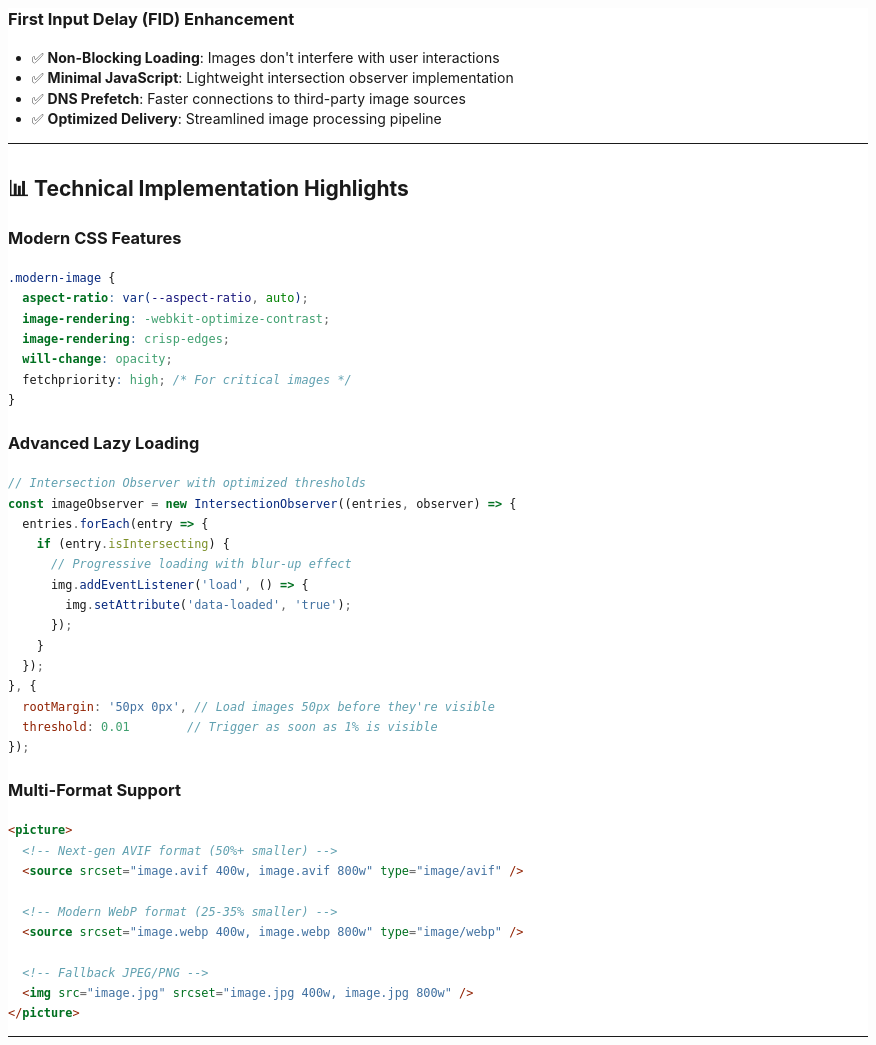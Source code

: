 ### **First Input Delay (FID) Enhancement**
- ✅ **Non-Blocking Loading**: Images don't interfere with user interactions
- ✅ **Minimal JavaScript**: Lightweight intersection observer implementation
- ✅ **DNS Prefetch**: Faster connections to third-party image sources
- ✅ **Optimized Delivery**: Streamlined image processing pipeline

---

## 📊 **Technical Implementation Highlights**

### **Modern CSS Features**
```css
.modern-image {
  aspect-ratio: var(--aspect-ratio, auto);
  image-rendering: -webkit-optimize-contrast;
  image-rendering: crisp-edges;
  will-change: opacity;
  fetchpriority: high; /* For critical images */
}
```

### **Advanced Lazy Loading**
```javascript
// Intersection Observer with optimized thresholds
const imageObserver = new IntersectionObserver((entries, observer) => {
  entries.forEach(entry => {
    if (entry.isIntersecting) {
      // Progressive loading with blur-up effect
      img.addEventListener('load', () => {
        img.setAttribute('data-loaded', 'true');
      });
    }
  });
}, {
  rootMargin: '50px 0px', // Load images 50px before they're visible
  threshold: 0.01        // Trigger as soon as 1% is visible
});
```

### **Multi-Format Support**
```html
<picture>
  <!-- Next-gen AVIF format (50%+ smaller) -->
  <source srcset="image.avif 400w, image.avif 800w" type="image/avif" />
  
  <!-- Modern WebP format (25-35% smaller) -->
  <source srcset="image.webp 400w, image.webp 800w" type="image/webp" />
  
  <!-- Fallback JPEG/PNG -->
  <img src="image.jpg" srcset="image.jpg 400w, image.jpg 800w" />
</picture>
```

---